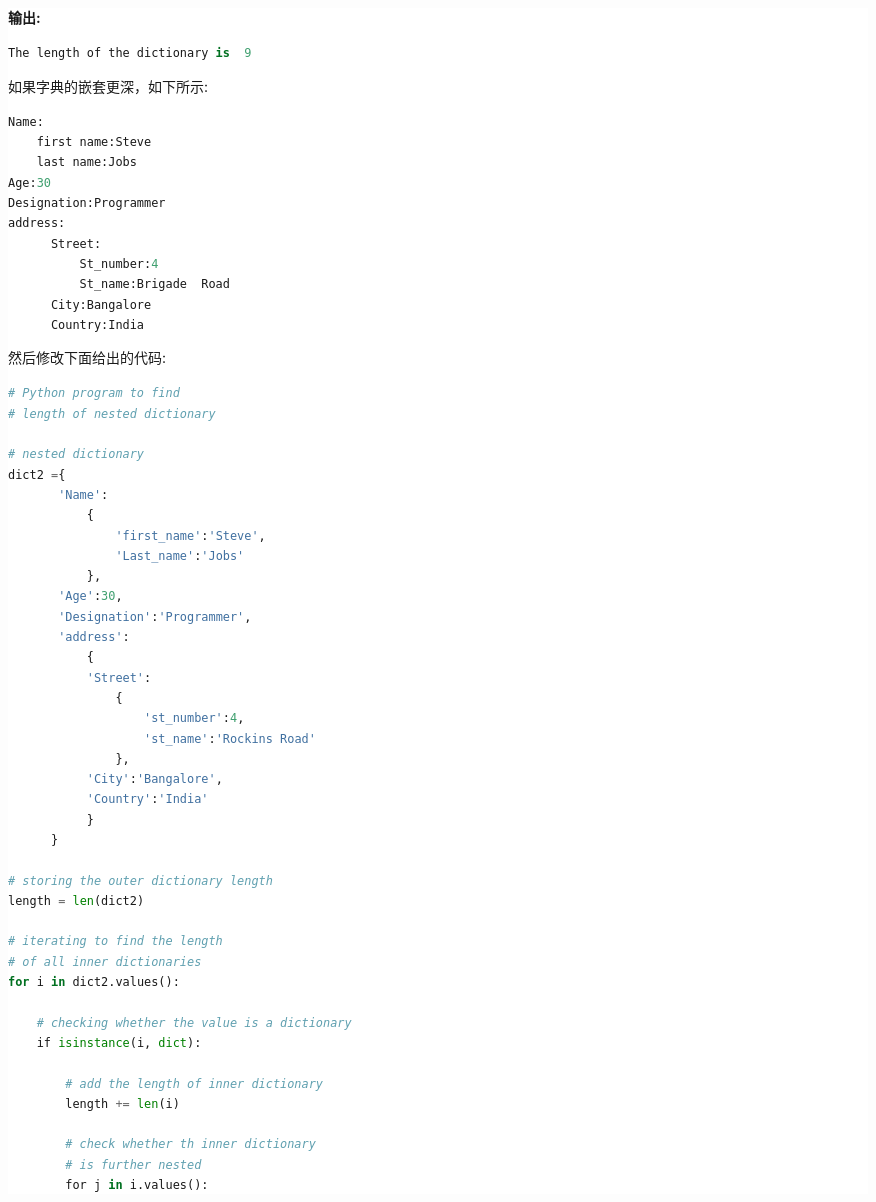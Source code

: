 **输出:**

```py
The length of the dictionary is  9

```

如果字典的嵌套更深，如下所示:

```py
Name:
    first name:Steve
    last name:Jobs
Age:30
Designation:Programmer
address:
      Street:
          St_number:4
          St_name:Brigade  Road
      City:Bangalore
      Country:India
```

然后修改下面给出的代码:

```py
# Python program to find 
# length of nested dictionary

# nested dictionary
dict2 ={
       'Name':
           {
               'first_name':'Steve',
               'Last_name':'Jobs'
           },
       'Age':30,
       'Designation':'Programmer',
       'address':
           {
           'Street':
               {
                   'st_number':4,
                   'st_name':'Rockins Road'
               },
           'City':'Bangalore',
           'Country':'India'
           }       
      }

# storing the outer dictionary length 
length = len(dict2)

# iterating to find the length 
# of all inner dictionaries
for i in dict2.values():

    # checking whether the value is a dictionary
    if isinstance(i, dict):

        # add the length of inner dictionary
        length += len(i)

        # check whether th inner dictionary
        # is further nested
        for j in i.values():

```